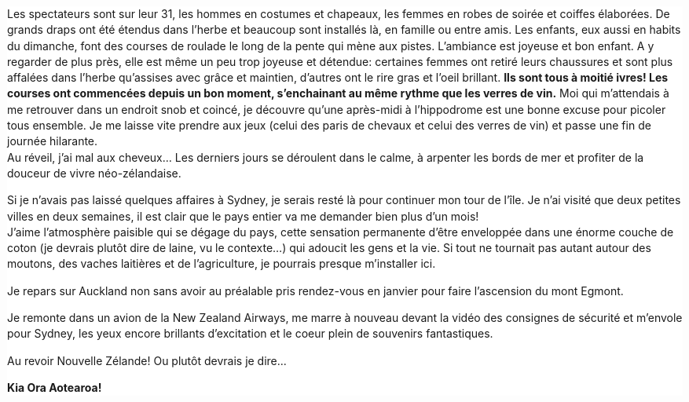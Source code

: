 Les spectateurs sont sur leur 31, les hommes en costumes et chapeaux, les femmes en robes de soirée et coiffes élaborées. De grands draps ont été étendus dans l’herbe et beaucoup sont installés là, en famille ou entre amis. Les enfants, eux aussi en habits du dimanche, font des courses de roulade le long de la pente qui mène aux pistes. L’ambiance est joyeuse et bon enfant. A y regarder de plus près, elle est même un peu trop joyeuse et détendue: certaines femmes ont retiré leurs chaussures et sont plus affalées dans l’herbe qu’assises avec grâce et maintien, d’autres ont le rire gras et l’oeil brillant. **Ils sont tous à moitié ivres! Les courses ont commencées depuis un bon moment, s’enchainant au même rythme que les verres de vin.** Moi qui m’attendais à me retrouver dans un endroit snob et coincé, je découvre qu’une après-midi à l’hippodrome est une bonne excuse pour picoler tous ensemble. Je me laisse vite prendre aux jeux (celui des paris de chevaux et celui des verres de vin) et passe une fin de journée hilarante.  
Au réveil, j’ai mal aux cheveux… Les derniers jours se déroulent dans le calme, à arpenter les bords de mer et profiter de la douceur de vivre néo-zélandaise.  

Si je n’avais pas laissé quelques affaires à Sydney, je serais resté là pour continuer mon tour de l’île. Je n’ai visité que deux petites villes en deux semaines, il est clair que le pays entier va me demander bien plus d’un mois!  
J’aime l’atmosphère paisible qui se dégage du pays, cette sensation permanente d’être enveloppée dans une énorme couche de coton (je devrais plutôt dire de laine, vu le contexte…) qui adoucit les gens et la vie. Si tout ne tournait pas autant autour des moutons, des vaches laitières et de l’agriculture, je pourrais presque m’installer ici.  

Je repars sur Auckland non sans avoir au préalable pris rendez-vous en janvier pour faire l’ascension du mont Egmont.  

Je remonte dans un avion de la New Zealand Airways, me marre à nouveau devant la vidéo des consignes de sécurité et m’envole pour Sydney, les yeux encore brillants d’excitation et le coeur plein de souvenirs fantastiques.  

Au revoir Nouvelle Zélande! Ou plutôt devrais je dire...

**Kia Ora Aotearoa!**
